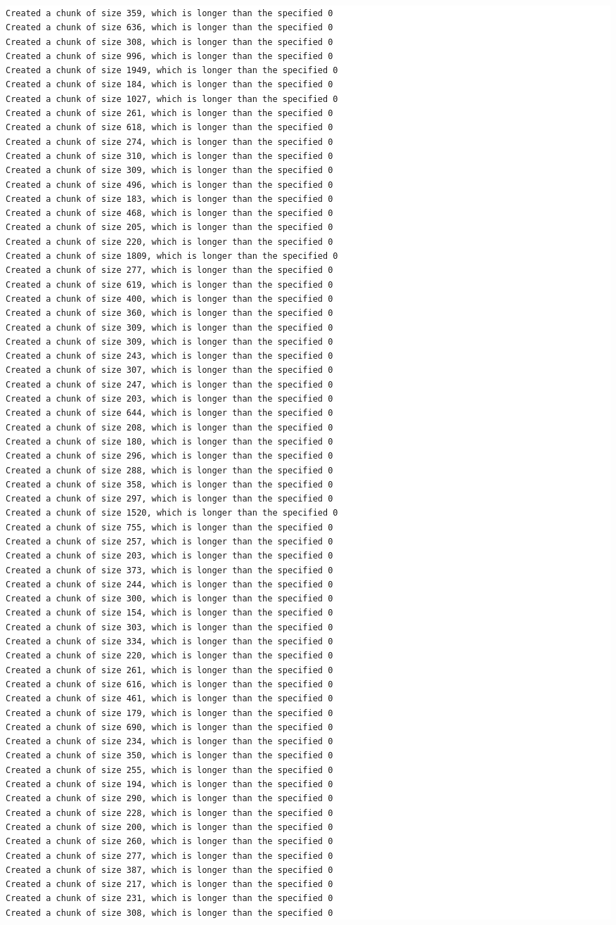     Created a chunk of size 359, which is longer than the specified 0
    Created a chunk of size 636, which is longer than the specified 0
    Created a chunk of size 308, which is longer than the specified 0
    Created a chunk of size 996, which is longer than the specified 0
    Created a chunk of size 1949, which is longer than the specified 0
    Created a chunk of size 184, which is longer than the specified 0
    Created a chunk of size 1027, which is longer than the specified 0
    Created a chunk of size 261, which is longer than the specified 0
    Created a chunk of size 618, which is longer than the specified 0
    Created a chunk of size 274, which is longer than the specified 0
    Created a chunk of size 310, which is longer than the specified 0
    Created a chunk of size 309, which is longer than the specified 0
    Created a chunk of size 496, which is longer than the specified 0
    Created a chunk of size 183, which is longer than the specified 0
    Created a chunk of size 468, which is longer than the specified 0
    Created a chunk of size 205, which is longer than the specified 0
    Created a chunk of size 220, which is longer than the specified 0
    Created a chunk of size 1809, which is longer than the specified 0
    Created a chunk of size 277, which is longer than the specified 0
    Created a chunk of size 619, which is longer than the specified 0
    Created a chunk of size 400, which is longer than the specified 0
    Created a chunk of size 360, which is longer than the specified 0
    Created a chunk of size 309, which is longer than the specified 0
    Created a chunk of size 309, which is longer than the specified 0
    Created a chunk of size 243, which is longer than the specified 0
    Created a chunk of size 307, which is longer than the specified 0
    Created a chunk of size 247, which is longer than the specified 0
    Created a chunk of size 203, which is longer than the specified 0
    Created a chunk of size 644, which is longer than the specified 0
    Created a chunk of size 208, which is longer than the specified 0
    Created a chunk of size 180, which is longer than the specified 0
    Created a chunk of size 296, which is longer than the specified 0
    Created a chunk of size 288, which is longer than the specified 0
    Created a chunk of size 358, which is longer than the specified 0
    Created a chunk of size 297, which is longer than the specified 0
    Created a chunk of size 1520, which is longer than the specified 0
    Created a chunk of size 755, which is longer than the specified 0
    Created a chunk of size 257, which is longer than the specified 0
    Created a chunk of size 203, which is longer than the specified 0
    Created a chunk of size 373, which is longer than the specified 0
    Created a chunk of size 244, which is longer than the specified 0
    Created a chunk of size 300, which is longer than the specified 0
    Created a chunk of size 154, which is longer than the specified 0
    Created a chunk of size 303, which is longer than the specified 0
    Created a chunk of size 334, which is longer than the specified 0
    Created a chunk of size 220, which is longer than the specified 0
    Created a chunk of size 261, which is longer than the specified 0
    Created a chunk of size 616, which is longer than the specified 0
    Created a chunk of size 461, which is longer than the specified 0
    Created a chunk of size 179, which is longer than the specified 0
    Created a chunk of size 690, which is longer than the specified 0
    Created a chunk of size 234, which is longer than the specified 0
    Created a chunk of size 350, which is longer than the specified 0
    Created a chunk of size 255, which is longer than the specified 0
    Created a chunk of size 194, which is longer than the specified 0
    Created a chunk of size 290, which is longer than the specified 0
    Created a chunk of size 228, which is longer than the specified 0
    Created a chunk of size 200, which is longer than the specified 0
    Created a chunk of size 260, which is longer than the specified 0
    Created a chunk of size 277, which is longer than the specified 0
    Created a chunk of size 387, which is longer than the specified 0
    Created a chunk of size 217, which is longer than the specified 0
    Created a chunk of size 231, which is longer than the specified 0
    Created a chunk of size 308, which is longer than the specified 0